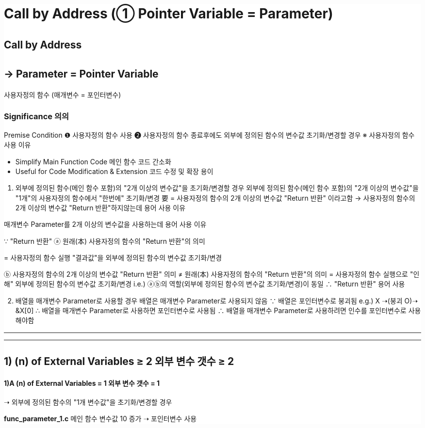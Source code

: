 # Call by Address (① Pointer Variable = Parameter)

## **Call by Address**
## **→ Parameter = Pointer Variable**
사용자정의 함수 (매개변수 = 포인터변수)

### **Significance 의의**

Premise Condition
❶ 사용자정의 함수 사용
❷ 사용자정의 함수 종료후에도 외부에 정의된 함수의 변수값 초기화/변경할 경우
※ 사용자정의 함수 사용 이유
*   Simplify Main Function Code 메인 함수 코드 간소화
*   Useful for Code Modification & Extension 코드 수정 및 확장 용이

1) 외부에 정의된 함수(메인 함수 포함)의 "2개 이상의 변수값"을 초기화/변경할 경우
외부에 정의된 함수(메인 함수 포함)의 "2개 이상의 변수값"을 "1개"의 사용자정의 함수에서 "한번에" 초기화/변경 要
\= 사용자정의 함수의 2개 이상의 변수값 "Return 반환" 이라고함
→ 사용자정의 함수의 2개 이상의 변수값 "Return 반환"하지않는데 용어 사용 이유

매개변수 Parameter를 2개 이상의 변수값을 사용하는데 용어 사용 이유

∵ "Return 반환"
ⓐ 원래(本) 사용자정의 함수의 "Return 반환"의 의미

\= 사용자정의 함수 실행 "결과값"을 외부에 정의된 함수의 변수값 초기화/변경

ⓑ 사용자정의 함수의 2개 이상의 변수값 "Return 반환" 의미
≠ 원래(本) 사용자정의 함수의 "Return 반환"의 의미
\= 사용자정의 함수 실행으로 "인해" 외부에 정의된 함수의 변수값 초기화/변경
i.e.) ⓐⓑ의 역할(외부에 정의된 함수의 변수값 초기화/변경)이 동일
∴ "Return 반환" 용어 사용

2) 배열을 매개변수 Parameter로 사용할 경우
배열은 매개변수 Parameter로 사용되지 않음
∵ 배열은 포인터변수로 붕괴됨
e.g.) X ➝(붕괴 O)➝ &X\[0\]
∴ 배열을 매개변수 Parameter로 사용하면 포인터변수로 사용됨
∴ 배열을 매개변수 Parameter로 사용하려면 인수를 포인터변수로 사용해야함

* * *
* * *

## **1) (n) of External Variables ≥ 2 외부 변수 갯수 ≥ 2**

#### **1)A (n) of External Variables = 1 외부 변수 갯수 = 1**
➝ 외부에 정의된 함수의 "1개 변수값"을 초기화/변경할 경우

**func\_parameter\_1.c**
메인 함수 변수값 10 증가 ➝ 포인터변수 사용
